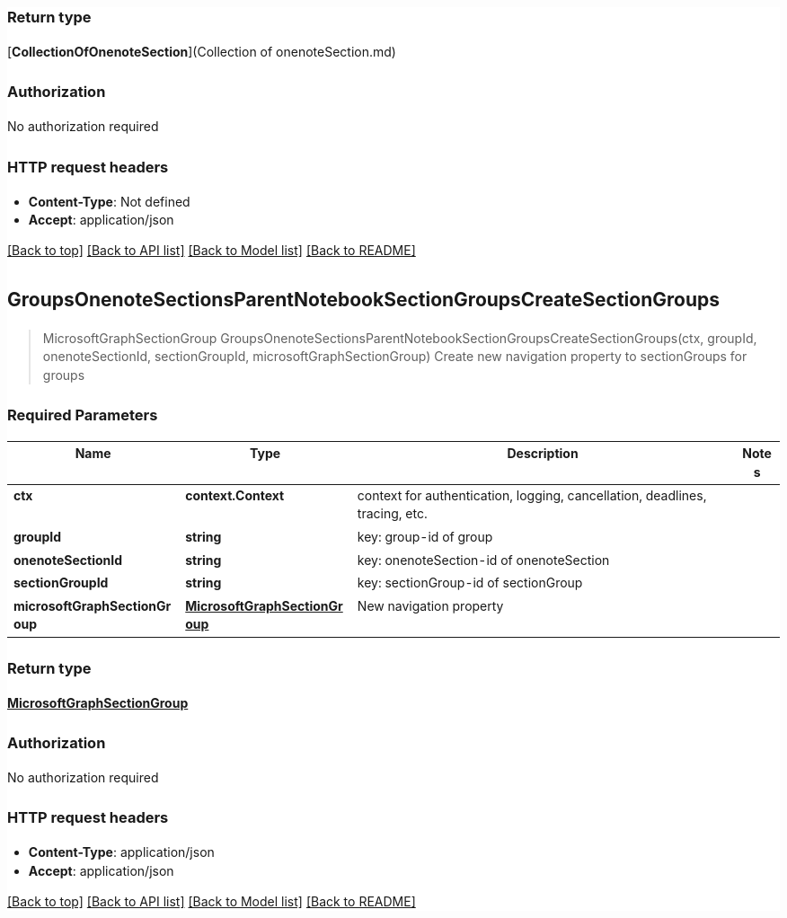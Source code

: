 ### Return type

[**CollectionOfOnenoteSection**](Collection of onenoteSection.md)

### Authorization

No authorization required

### HTTP request headers

- **Content-Type**: Not defined
- **Accept**: application/json

[[Back to top]](#) [[Back to API list]](../README.md#documentation-for-api-endpoints)
[[Back to Model list]](../README.md#documentation-for-models)
[[Back to README]](../README.md)


## GroupsOnenoteSectionsParentNotebookSectionGroupsCreateSectionGroups

> MicrosoftGraphSectionGroup GroupsOnenoteSectionsParentNotebookSectionGroupsCreateSectionGroups(ctx, groupId, onenoteSectionId, sectionGroupId, microsoftGraphSectionGroup)
Create new navigation property to sectionGroups for groups

### Required Parameters


Name | Type | Description  | Notes
------------- | ------------- | ------------- | -------------
**ctx** | **context.Context** | context for authentication, logging, cancellation, deadlines, tracing, etc.
**groupId** | **string**| key: group-id of group | 
**onenoteSectionId** | **string**| key: onenoteSection-id of onenoteSection | 
**sectionGroupId** | **string**| key: sectionGroup-id of sectionGroup | 
**microsoftGraphSectionGroup** | [**MicrosoftGraphSectionGroup**](MicrosoftGraphSectionGroup.md)| New navigation property | 

### Return type

[**MicrosoftGraphSectionGroup**](microsoft.graph.sectionGroup.md)

### Authorization

No authorization required

### HTTP request headers

- **Content-Type**: application/json
- **Accept**: application/json

[[Back to top]](#) [[Back to API list]](../README.md#documentation-for-api-endpoints)
[[Back to Model list]](../README.md#documentation-for-models)
[[Back to README]](../README.md)
